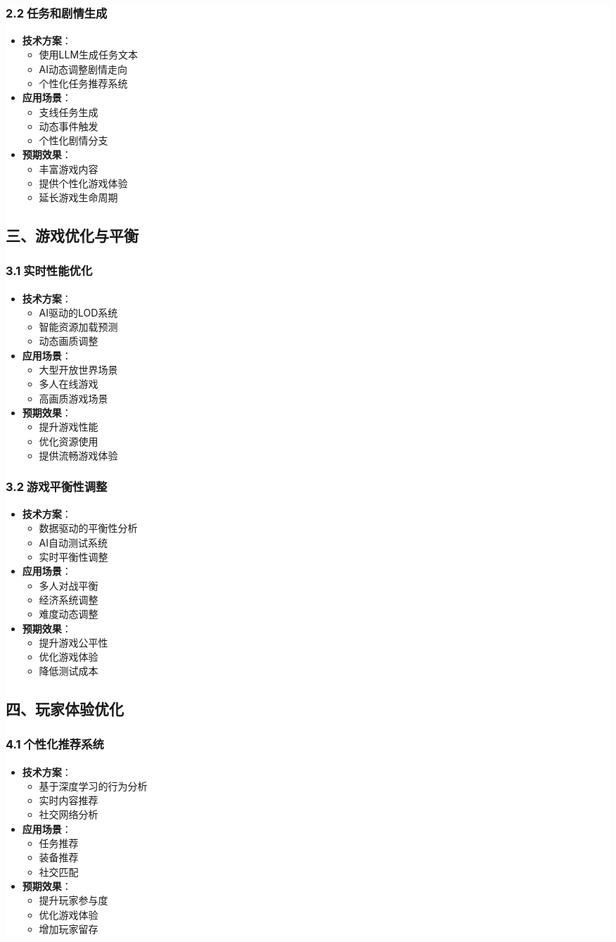 ### 2.2 任务和剧情生成
- **技术方案**：
  - 使用LLM生成任务文本
  - AI动态调整剧情走向
  - 个性化任务推荐系统
- **应用场景**：
  - 支线任务生成
  - 动态事件触发
  - 个性化剧情分支
- **预期效果**：
  - 丰富游戏内容
  - 提供个性化游戏体验
  - 延长游戏生命周期

## 三、游戏优化与平衡

### 3.1 实时性能优化
- **技术方案**：
  - AI驱动的LOD系统
  - 智能资源加载预测
  - 动态画质调整
- **应用场景**：
  - 大型开放世界场景
  - 多人在线游戏
  - 高画质游戏场景
- **预期效果**：
  - 提升游戏性能
  - 优化资源使用
  - 提供流畅游戏体验

### 3.2 游戏平衡性调整
- **技术方案**：
  - 数据驱动的平衡性分析
  - AI自动测试系统
  - 实时平衡性调整
- **应用场景**：
  - 多人对战平衡
  - 经济系统调整
  - 难度动态调整
- **预期效果**：
  - 提升游戏公平性
  - 优化游戏体验
  - 降低测试成本

## 四、玩家体验优化

### 4.1 个性化推荐系统
- **技术方案**：
  - 基于深度学习的行为分析
  - 实时内容推荐
  - 社交网络分析
- **应用场景**：
  - 任务推荐
  - 装备推荐
  - 社交匹配
- **预期效果**：
  - 提升玩家参与度
  - 优化游戏体验
  - 增加玩家留存
